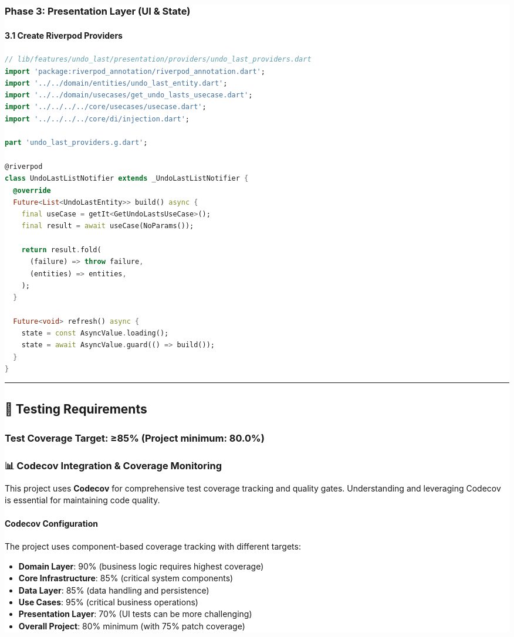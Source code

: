 ### Phase 3: Presentation Layer (UI & State)

#### 3.1 Create Riverpod Providers
```dart
// lib/features/undo_last/presentation/providers/undo_last_providers.dart
import 'package:riverpod_annotation/riverpod_annotation.dart';
import '../../domain/entities/undo_last_entity.dart';
import '../../domain/usecases/get_undo_lasts_usecase.dart';
import '../../../../core/usecases/usecase.dart';
import '../../../../core/di/injection.dart';

part 'undo_last_providers.g.dart';

@riverpod
class UndoLastListNotifier extends _UndoLastListNotifier {
  @override
  Future<List<UndoLastEntity>> build() async {
    final useCase = getIt<GetUndoLastsUseCase>();
    final result = await useCase(NoParams());
    
    return result.fold(
      (failure) => throw failure,
      (entities) => entities,
    );
  }
  
  Future<void> refresh() async {
    state = const AsyncValue.loading();
    state = await AsyncValue.guard(() => build());
  }
}
```

---

## 🧪 Testing Requirements

### Test Coverage Target: ≥85% (Project minimum: 80.0%)

### 📊 Codecov Integration & Coverage Monitoring

This project uses **Codecov** for comprehensive test coverage tracking and quality gates. Understanding and leveraging Codecov is essential for maintaining code quality.

#### Codecov Configuration
The project uses component-based coverage tracking with different targets:
- **Domain Layer**: 90% (business logic requires highest coverage)
- **Core Infrastructure**: 85% (critical system components)
- **Data Layer**: 85% (data handling and persistence)
- **Use Cases**: 95% (critical business operations)
- **Presentation Layer**: 70% (UI tests can be more challenging)
- **Overall Project**: 80% minimum (with 75% patch coverage)
